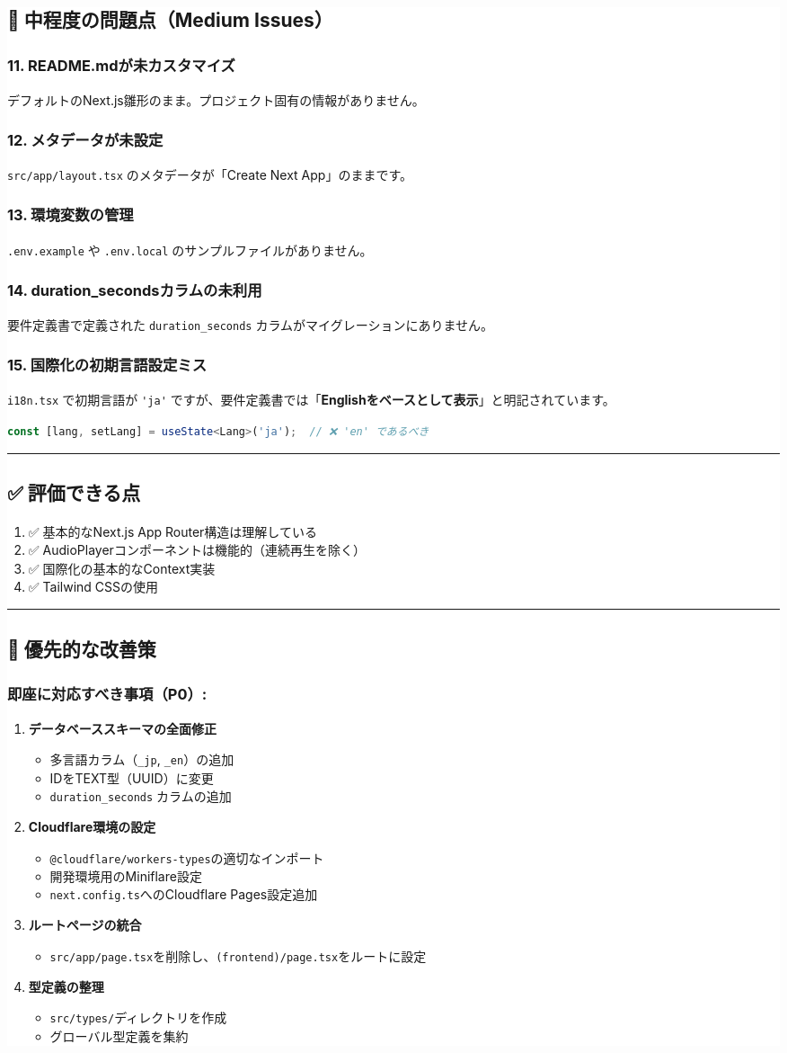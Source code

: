
## 📝 **中程度の問題点（Medium Issues）**

### 11. **README.mdが未カスタマイズ**
デフォルトのNext.js雛形のまま。プロジェクト固有の情報がありません。

### 12. **メタデータが未設定**
`src/app/layout.tsx` のメタデータが「Create Next App」のままです。

### 13. **環境変数の管理**
`.env.example` や `.env.local` のサンプルファイルがありません。

### 14. **duration_secondsカラムの未利用**
要件定義書で定義された `duration_seconds` カラムがマイグレーションにありません。

### 15. **国際化の初期言語設定ミス**
`i18n.tsx` で初期言語が `'ja'` ですが、要件定義書では「**Englishをベースとして表示**」と明記されています。

```typescript
const [lang, setLang] = useState<Lang>('ja');  // ❌ 'en' であるべき
```

---

## ✅ **評価できる点**

1. ✅ 基本的なNext.js App Router構造は理解している
2. ✅ AudioPlayerコンポーネントは機能的（連続再生を除く）
3. ✅ 国際化の基本的なContext実装
4. ✅ Tailwind CSSの使用

---

## 🔧 **優先的な改善策**

### **即座に対応すべき事項（P0）**:

1. **データベーススキーマの全面修正**
   - 多言語カラム（`_jp`, `_en`）の追加
   - IDをTEXT型（UUID）に変更
   - `duration_seconds` カラムの追加

2. **Cloudflare環境の設定**
   - `@cloudflare/workers-types`の適切なインポート
   - 開発環境用のMiniflare設定
   - `next.config.ts`へのCloudflare Pages設定追加

3. **ルートページの統合**
   - `src/app/page.tsx`を削除し、`(frontend)/page.tsx`をルートに設定

4. **型定義の整理**
   - `src/types/`ディレクトリを作成
   - グローバル型定義を集約
